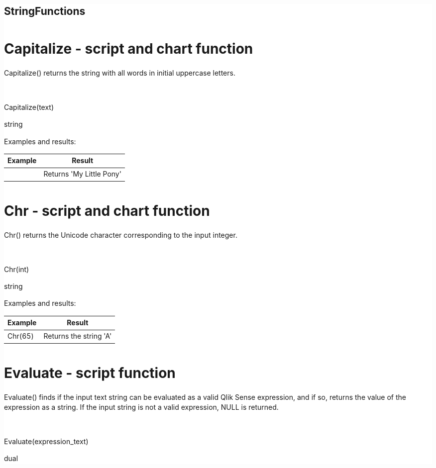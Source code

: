 ## StringFunctions

# Capitalize - script and chart function

Capitalize()
returns the string with all words in initial uppercase
letters.

 

Capitalize(text)

string

Examples and
results:

| Example                                                                                                                        | Result                   |
| ------------------------------------------------------------------------------------------------------------------------------ | ------------------------ |
|  | Returns 'My Little Pony' | | Capitalize ( 'AA bb cC Dd')     | Returns 'Aa Bb Cc Dd'    |

# Chr - script and chart function

Chr() returns
the Unicode character corresponding to the input
integer.

 

Chr(int)

string

Examples and results:

| Example | Result                 |
| ------- | ---------------------- |
| Chr(65) | Returns the string 'A' |

# Evaluate - script function

Evaluate()
finds if the input text string can be evaluated as a valid Qlik Sense
expression, and if so, returns the value of the expression as a string.
If the input string is not a valid expression, NULL is
returned.

 

Evaluate(expression_text)

dual


